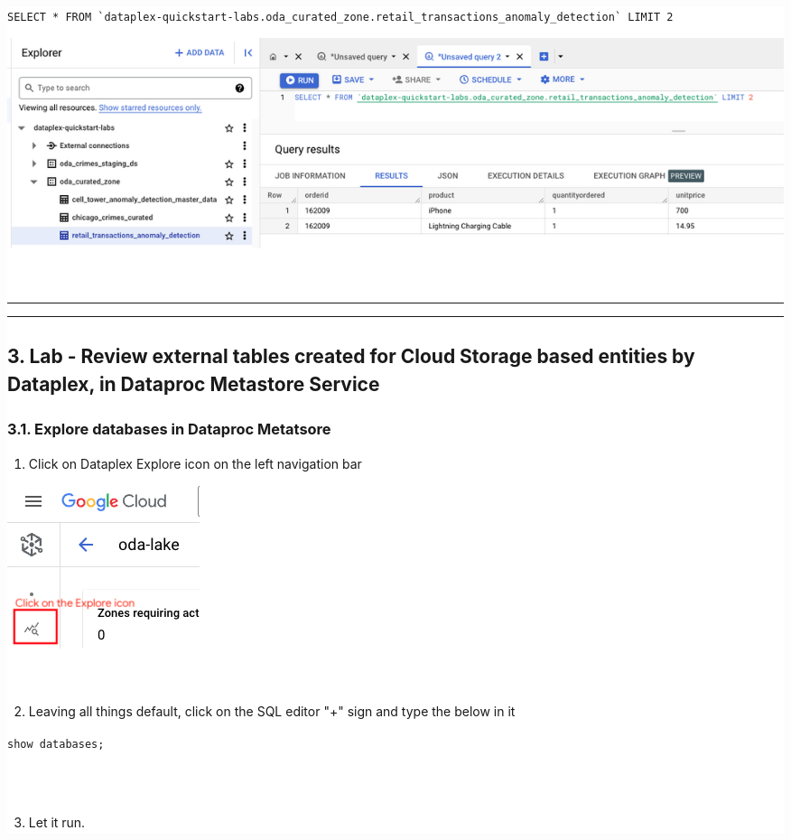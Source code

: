 ```
SELECT * FROM `dataplex-quickstart-labs.oda_curated_zone.retail_transactions_anomaly_detection` LIMIT 2
```

![DISC-1](../01-images/M06-banking-Dataplex-20.png)    
<br><br>

<hr>
<hr>


## 3. Lab - Review external tables created for Cloud Storage based entities by Dataplex, in Dataproc Metastore Service

### 3.1. Explore databases in Dataproc Metatsore

1. Click on Dataplex Explore icon on the left navigation bar
 
![DISC-00-1](../01-images/06-00-exp-01.png)   
<br><br>

2. Leaving all things default, click on the SQL editor "+" sign and type the below in it

```
show databases;
```

<br><br>

3. Let it run. 
